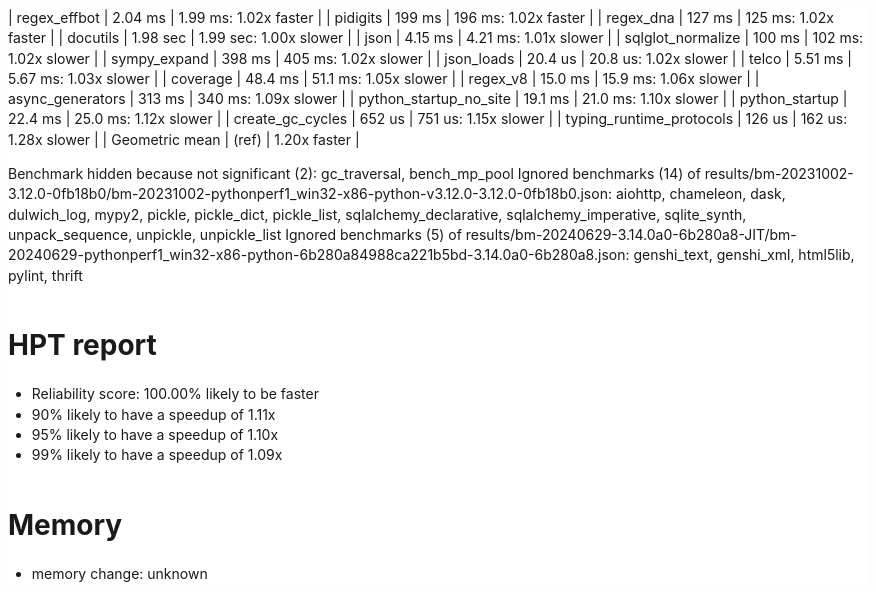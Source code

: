 | regex_effbot               | 2.04 ms                                                         | 1.99 ms: 1.02x faster                                                          |
| pidigits                   | 199 ms                                                          | 196 ms: 1.02x faster                                                           |
| regex_dna                  | 127 ms                                                          | 125 ms: 1.02x faster                                                           |
| docutils                   | 1.98 sec                                                        | 1.99 sec: 1.00x slower                                                         |
| json                       | 4.15 ms                                                         | 4.21 ms: 1.01x slower                                                          |
| sqlglot_normalize          | 100 ms                                                          | 102 ms: 1.02x slower                                                           |
| sympy_expand               | 398 ms                                                          | 405 ms: 1.02x slower                                                           |
| json_loads                 | 20.4 us                                                         | 20.8 us: 1.02x slower                                                          |
| telco                      | 5.51 ms                                                         | 5.67 ms: 1.03x slower                                                          |
| coverage                   | 48.4 ms                                                         | 51.1 ms: 1.05x slower                                                          |
| regex_v8                   | 15.0 ms                                                         | 15.9 ms: 1.06x slower                                                          |
| async_generators           | 313 ms                                                          | 340 ms: 1.09x slower                                                           |
| python_startup_no_site     | 19.1 ms                                                         | 21.0 ms: 1.10x slower                                                          |
| python_startup             | 22.4 ms                                                         | 25.0 ms: 1.12x slower                                                          |
| create_gc_cycles           | 652 us                                                          | 751 us: 1.15x slower                                                           |
| typing_runtime_protocols   | 126 us                                                          | 162 us: 1.28x slower                                                           |
| Geometric mean             | (ref)                                                           | 1.20x faster                                                                   |

Benchmark hidden because not significant (2): gc_traversal, bench_mp_pool
Ignored benchmarks (14) of results/bm-20231002-3.12.0-0fb18b0/bm-20231002-pythonperf1_win32-x86-python-v3.12.0-3.12.0-0fb18b0.json: aiohttp, chameleon, dask, dulwich_log, mypy2, pickle, pickle_dict, pickle_list, sqlalchemy_declarative, sqlalchemy_imperative, sqlite_synth, unpack_sequence, unpickle, unpickle_list
Ignored benchmarks (5) of results/bm-20240629-3.14.0a0-6b280a8-JIT/bm-20240629-pythonperf1_win32-x86-python-6b280a84988ca221b5bd-3.14.0a0-6b280a8.json: genshi_text, genshi_xml, html5lib, pylint, thrift

# HPT report

- Reliability score: 100.00% likely to be faster
- 90% likely to have a speedup of 1.11x
- 95% likely to have a speedup of 1.10x
- 99% likely to have a speedup of 1.09x

# Memory
- memory change: unknown